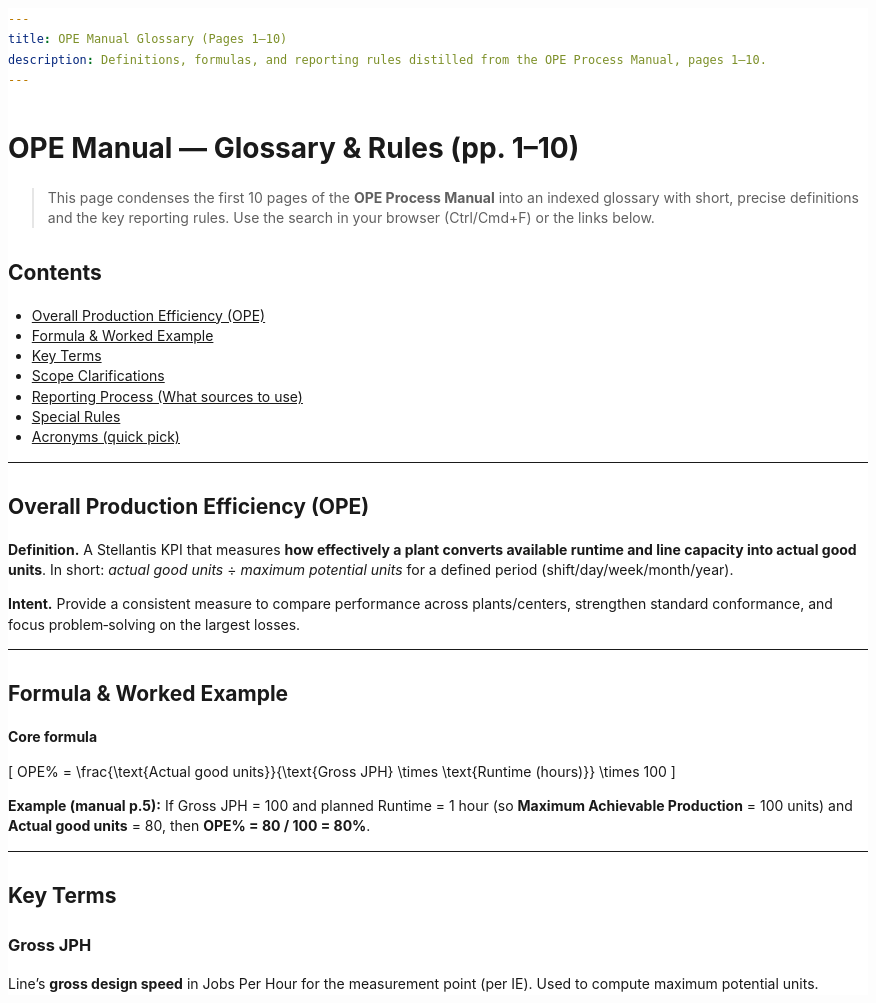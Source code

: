```yaml
---
title: OPE Manual Glossary (Pages 1–10)
description: Definitions, formulas, and reporting rules distilled from the OPE Process Manual, pages 1–10.
---
```


# OPE Manual — Glossary & Rules (pp. 1–10)

> This page condenses the first 10 pages of the **OPE Process Manual** into an indexed glossary with short, precise definitions and the key reporting rules. Use the search in your browser (Ctrl/Cmd+F) or the links below.

## Contents
- [Overall Production Efficiency (OPE)](#overall-production-efficiency-ope)
- [Formula & Worked Example](#formula--worked-example)
- [Key Terms](#key-terms)
- [Scope Clarifications](#scope-clarifications)
- [Reporting Process (What sources to use)](#reporting-process-what-sources-to-use)
- [Special Rules](#special-rules)
- [Acronyms (quick pick)](#acronyms-quick-pick)

---

## Overall Production Efficiency (OPE)

**Definition.** A Stellantis KPI that measures **how effectively a plant converts available runtime and line capacity into actual good units**. In short: *actual good units* ÷ *maximum potential units* for a defined period (shift/day/week/month/year).

**Intent.** Provide a consistent measure to compare performance across plants/centers, strengthen standard conformance, and focus problem‑solving on the largest losses.

---

## Formula & Worked Example

**Core formula**

\[ OPE\% = \frac{\text{Actual good units}}{\text{Gross JPH} \times \text{Runtime (hours)}} \times 100 \]

**Example (manual p.5):** If Gross JPH = 100 and planned Runtime = 1 hour (so **Maximum Achievable Production** = 100 units) and **Actual good units** = 80, then **OPE% = 80 / 100 = 80%**.

---

## Key Terms

### Gross JPH
Line’s **gross design speed** in Jobs Per Hour for the measurement point (per IE). Used to compute maximum potential units.
